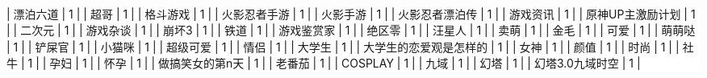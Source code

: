 | 漂泊六道 | 1 |
| 超哥 | 1 |
| 格斗游戏 | 1 |
| 火影忍者手游 | 1 |
| 火影手游 | 1 |
| 火影忍者漂泊传 | 1 |
| 游戏资讯 | 1 |
| 原神UP主激励计划 | 1 |
| 二次元 | 1 |
| 游戏杂谈 | 1 |
| 崩坏3 | 1 |
| 铁道 | 1 |
| 游戏鉴赏家 | 1 |
| 绝区零 | 1 |
| 汪星人 | 1 |
| 卖萌 | 1 |
| 金毛 | 1 |
| 可爱 | 1 |
| 萌萌哒 | 1 |
| 铲屎官 | 1 |
| 小猫咪 | 1 |
| 超级可爱 | 1 |
| 情侣 | 1 |
| 大学生 | 1 |
| 大学生的恋爱观是怎样的 | 1 |
| 女神 | 1 |
| 颜值 | 1 |
| 时尚 | 1 |
| 社牛 | 1 |
| 孕妇 | 1 |
| 怀孕 | 1 |
| 做搞笑女的第n天 | 1 |
| 老番茄 | 1 |
| COSPLAY | 1 |
| 九域 | 1 |
| 幻塔 | 1 |
| 幻塔3.0九域时空 | 1 |